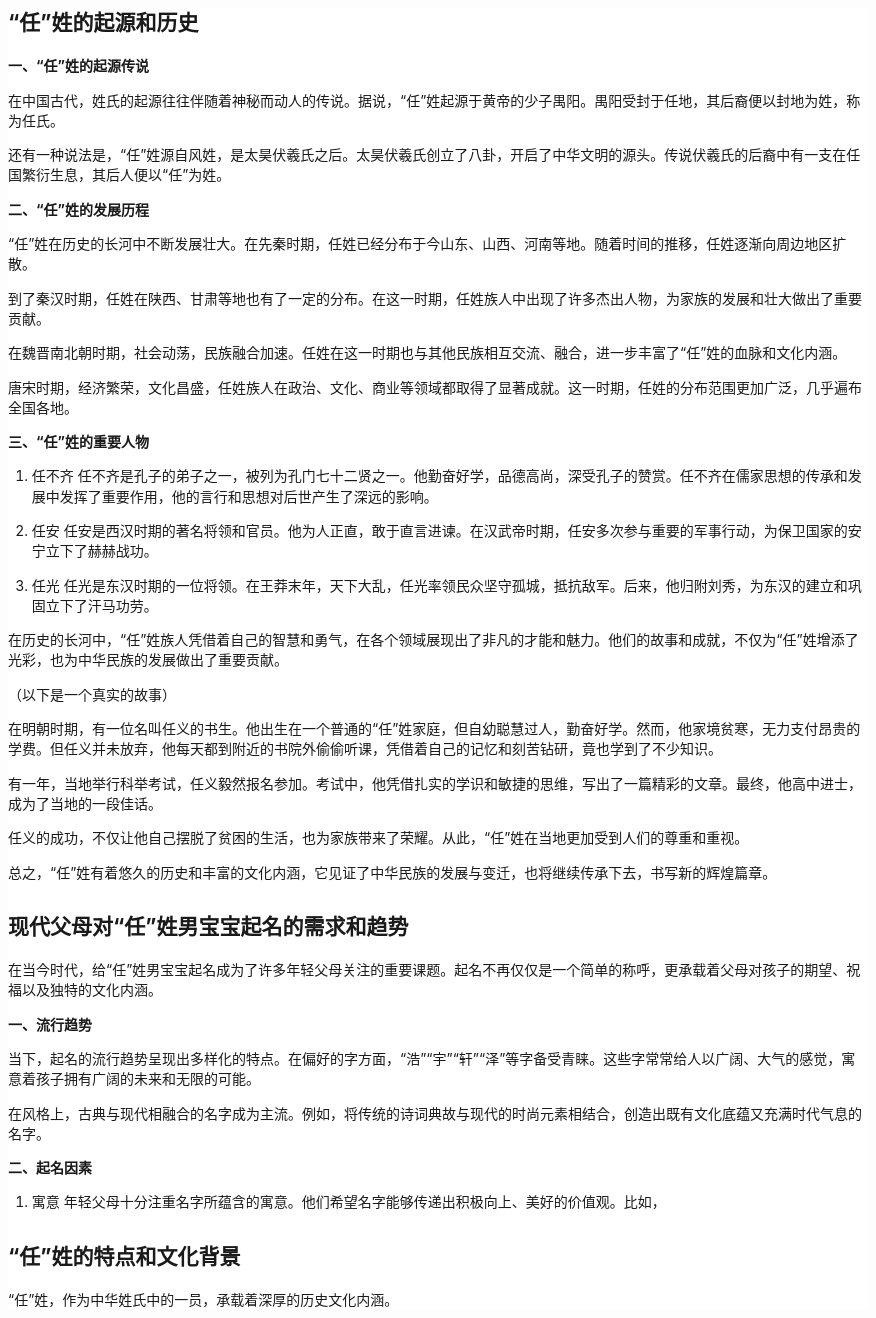 ## “任”姓的起源和历史

**一、“任”姓的起源传说**

在中国古代，姓氏的起源往往伴随着神秘而动人的传说。据说，“任”姓起源于黄帝的少子禺阳。禺阳受封于任地，其后裔便以封地为姓，称为任氏。

还有一种说法是，“任”姓源自风姓，是太昊伏羲氏之后。太昊伏羲氏创立了八卦，开启了中华文明的源头。传说伏羲氏的后裔中有一支在任国繁衍生息，其后人便以“任”为姓。

**二、“任”姓的发展历程**

“任”姓在历史的长河中不断发展壮大。在先秦时期，任姓已经分布于今山东、山西、河南等地。随着时间的推移，任姓逐渐向周边地区扩散。

到了秦汉时期，任姓在陕西、甘肃等地也有了一定的分布。在这一时期，任姓族人中出现了许多杰出人物，为家族的发展和壮大做出了重要贡献。

在魏晋南北朝时期，社会动荡，民族融合加速。任姓在这一时期也与其他民族相互交流、融合，进一步丰富了“任”姓的血脉和文化内涵。

唐宋时期，经济繁荣，文化昌盛，任姓族人在政治、文化、商业等领域都取得了显著成就。这一时期，任姓的分布范围更加广泛，几乎遍布全国各地。

**三、“任”姓的重要人物**

1. 任不齐
任不齐是孔子的弟子之一，被列为孔门七十二贤之一。他勤奋好学，品德高尚，深受孔子的赞赏。任不齐在儒家思想的传承和发展中发挥了重要作用，他的言行和思想对后世产生了深远的影响。

2. 任安
任安是西汉时期的著名将领和官员。他为人正直，敢于直言进谏。在汉武帝时期，任安多次参与重要的军事行动，为保卫国家的安宁立下了赫赫战功。

3. 任光
任光是东汉时期的一位将领。在王莽末年，天下大乱，任光率领民众坚守孤城，抵抗敌军。后来，他归附刘秀，为东汉的建立和巩固立下了汗马功劳。

在历史的长河中，“任”姓族人凭借着自己的智慧和勇气，在各个领域展现出了非凡的才能和魅力。他们的故事和成就，不仅为“任”姓增添了光彩，也为中华民族的发展做出了重要贡献。

（以下是一个真实的故事）

在明朝时期，有一位名叫任义的书生。他出生在一个普通的“任”姓家庭，但自幼聪慧过人，勤奋好学。然而，他家境贫寒，无力支付昂贵的学费。但任义并未放弃，他每天都到附近的书院外偷偷听课，凭借着自己的记忆和刻苦钻研，竟也学到了不少知识。

有一年，当地举行科举考试，任义毅然报名参加。考试中，他凭借扎实的学识和敏捷的思维，写出了一篇精彩的文章。最终，他高中进士，成为了当地的一段佳话。

任义的成功，不仅让他自己摆脱了贫困的生活，也为家族带来了荣耀。从此，“任”姓在当地更加受到人们的尊重和重视。

总之，“任”姓有着悠久的历史和丰富的文化内涵，它见证了中华民族的发展与变迁，也将继续传承下去，书写新的辉煌篇章。
## 现代父母对“任”姓男宝宝起名的需求和趋势

在当今时代，给“任”姓男宝宝起名成为了许多年轻父母关注的重要课题。起名不再仅仅是一个简单的称呼，更承载着父母对孩子的期望、祝福以及独特的文化内涵。

**一、流行趋势**

当下，起名的流行趋势呈现出多样化的特点。在偏好的字方面，“浩”“宇”“轩”“泽”等字备受青睐。这些字常常给人以广阔、大气的感觉，寓意着孩子拥有广阔的未来和无限的可能。

在风格上，古典与现代相融合的名字成为主流。例如，将传统的诗词典故与现代的时尚元素相结合，创造出既有文化底蕴又充满时代气息的名字。

**二、起名因素**

1. 寓意
年轻父母十分注重名字所蕴含的寓意。他们希望名字能够传递出积极向上、美好的价值观。比如，
## “任”姓的特点和文化背景

“任”姓，作为中华姓氏中的一员，承载着深厚的历史文化内涵。

